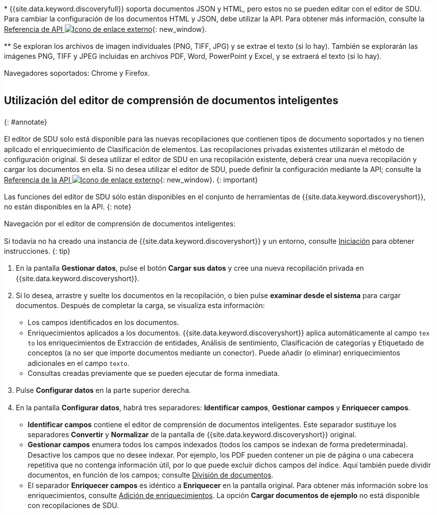 \* {{site.data.keyword.discoveryfull}} soporta documentos JSON y HTML, pero estos no se pueden editar con el editor de SDU. Para cambiar la configuración de los documentos HTML y JSON, debe utilizar la API. Para obtener más información, consulte la [Referencia de API ![Icono de enlace externo](../../icons/launch-glyph.svg "Icono de enlace externo")](https://{DomainName}/apidocs/discovery/){: new_window}.

\*\* Se exploran los archivos de imagen individuales (PNG, TIFF, JPG) y se extrae el texto (si lo hay). También se explorarán las imágenes PNG, TIFF y JPEG incluidas en archivos PDF, Word, PowerPoint y Excel, y se extraerá el texto (si lo hay).

Navegadores soportados: Chrome y Firefox.

## Utilización del editor de comprensión de documentos inteligentes
{: #annotate}

El editor de SDU solo está disponible para las nuevas recopilaciones que contienen tipos de documento soportados y no tienen aplicado el enriquecimiento de Clasificación de elementos. Las recopilaciones privadas existentes utilizarán el método de configuración original. Si desea utilizar el editor de SDU en una recopilación existente, deberá crear una nueva recopilación y cargar los documentos en ella. Si no desea utilizar el editor de SDU, puede definir la configuración mediante la API; consulte la [Referencia de la API ![Icono de enlace externo](../../icons/launch-glyph.svg "Icono de enlace externo")](https://{DomainName}/apidocs/discovery/){: new_window}.
{: important}

Las funciones del editor de SDU sólo están disponibles en el conjunto de herramientas de {{site.data.keyword.discoveryshort}}, no están disponibles en la API.
{: note}

Navegación por el editor de comprensión de documentos inteligentes:

Si todavía no ha creado una instancia de {{site.data.keyword.discoveryshort}} y un entorno, consulte [Iniciación](/docs/services/discovery?topic=discovery-getting-started#getting-started) para obtener instrucciones.
{: tip}

1. En la pantalla **Gestionar datos**, pulse el botón **Cargar sus datos** y cree una nueva recopilación privada en {{site.data.keyword.discoveryshort}}.
1. Si lo desea, arrastre y suelte los documentos en la recopilación, o bien pulse **examinar desde el sistema** para cargar documentos. Después de completar la carga, se visualiza esta información:
   -  Los campos identificados en los documentos.
   -  Enriquecimientos aplicados a los documentos. {{site.data.keyword.discoveryshort}} aplica automáticamente al campo `texto` los enriquecimientos de Extracción de entidades, Análisis de sentimiento, Clasificación de categorías y Etiquetado de conceptos (a no ser que importe documentos mediante un conector). Puede añadir (o eliminar) enriquecimientos adicionales en el campo `texto`.
   -  Consultas creadas previamente que se pueden ejecutar de forma inmediata.
1. Pulse **Configurar datos** en la parte superior derecha. 
1. En la pantalla **Configurar datos**, habrá tres separadores: **Identificar campos**, **Gestionar campos** y **Enriquecer campos**.

   - **Identificar campos** contiene el editor de comprensión de documentos inteligentes. Este separador sustituye los separadores **Convertir** y **Normalizar** de la pantalla de {{site.data.keyword.discoveryshort}} original. 
   - **Gestionar campos** enumera todos los campos indexados (todos los campos se indexan de forma predeterminada). Desactive los campos que no desee indexar. Por ejemplo, los PDF pueden contener un pie de página o una cabecera repetitiva que no contenga información útil, por lo que puede excluir dichos campos del índice. Aquí también puede dividir documentos, en función de los campos; consulte [División de documentos](/docs/services/discovery?topic=discovery-sdu#splitting).
   - El separador **Enriquecer campos** es idéntico a **Enriquecer** en la pantalla original. Para obtener más información sobre los enriquecimientos, consulte [Adición de enriquecimientos](/docs/services/discovery?topic=discovery-configservice#adding-enrichments). La opción **Cargar documentos de ejemplo** no está disponible con recopilaciones de SDU.
